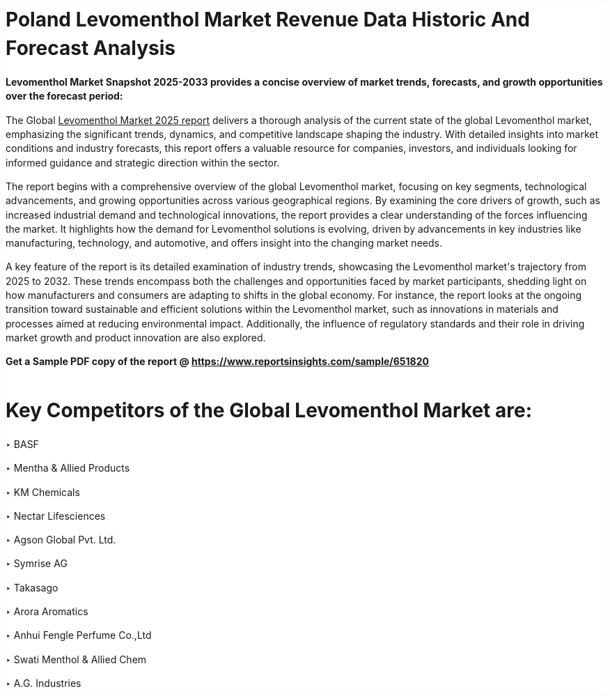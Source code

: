 # Poland Levomenthol Market Revenue Data Historic And Forecast Analysis

<strong>Levomenthol Market Snapshot 2025-2033 provides a concise overview of market trends, forecasts, and growth opportunities over the forecast period:</strong>

The Global <a href=https://www.reportsinsights.com/sample/651820>Levomenthol Market 2025 report</a> delivers a thorough analysis of the current state of the global Levomenthol market, emphasizing the significant trends, dynamics, and competitive landscape shaping the industry. With detailed insights into market conditions and industry forecasts, this report offers a valuable resource for companies, investors, and individuals looking for informed guidance and strategic direction within the sector.

The report begins with a comprehensive overview of the global Levomenthol market, focusing on key segments, technological advancements, and growing opportunities across various geographical regions. By examining the core drivers of growth, such as increased industrial demand and technological innovations, the report provides a clear understanding of the forces influencing the market. It highlights how the demand for Levomenthol solutions is evolving, driven by advancements in key industries like manufacturing, technology, and automotive, and offers insight into the changing market needs.

A key feature of the report is its detailed examination of industry trends, showcasing the Levomenthol market's trajectory from 2025 to 2032. These trends encompass both the challenges and opportunities faced by market participants, shedding light on how manufacturers and consumers are adapting to shifts in the global economy. For instance, the report looks at the ongoing transition toward sustainable and efficient solutions within the Levomenthol market, such as innovations in materials and processes aimed at reducing environmental impact. Additionally, the influence of regulatory standards and their role in driving market growth and product innovation are also explored.

<strong>Get a Sample PDF copy of the report @ <a href=https://www.reportsinsights.com/sample/651820>https://www.reportsinsights.com/sample/651820</a></strong>

# <strong>Key Competitors of the Global Levomenthol Market are:</strong>

‣ BASF

‣ Mentha & Allied Products

‣ KM Chemicals

‣ Nectar Lifesciences

‣ Agson Global Pvt. Ltd.

‣ Symrise AG

‣ Takasago

‣ Arora Aromatics

‣ Anhui Fengle Perfume Co.,Ltd

‣ Swati Menthol & Allied Chem

‣ A.G. Industries
